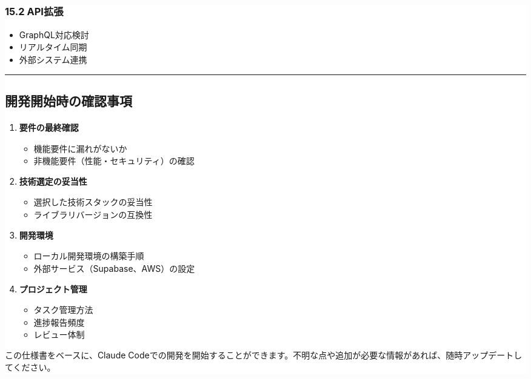 ### 15.2 API拡張
- GraphQL対応検討
- リアルタイム同期
- 外部システム連携

---

## 開発開始時の確認事項

1. **要件の最終確認**
   - 機能要件に漏れがないか
   - 非機能要件（性能・セキュリティ）の確認

2. **技術選定の妥当性**
   - 選択した技術スタックの妥当性
   - ライブラリバージョンの互換性

3. **開発環境**
   - ローカル開発環境の構築手順
   - 外部サービス（Supabase、AWS）の設定

4. **プロジェクト管理**
   - タスク管理方法
   - 進捗報告頻度
   - レビュー体制

この仕様書をベースに、Claude Codeでの開発を開始することができます。不明な点や追加が必要な情報があれば、随時アップデートしてください。